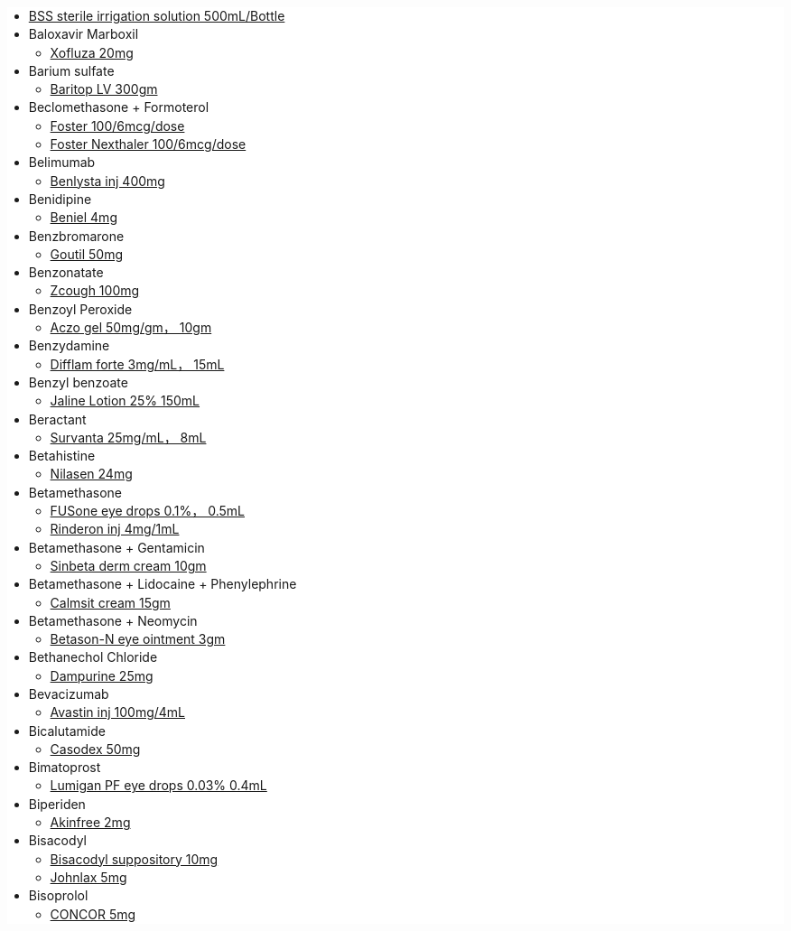   * [BSS sterile irrigation solution 500mL/Bottle](https://shin13.gitbook.io/formulary/toc/op-00-00/op-08-00/balanced_salt_solution)
* Baloxavir Marboxil
  * [Xofluza 20mg](https://shin13.gitbook.io/formulary/toc/ai-00-00/ai-03-00/ai-03-01/baloxavir_marboxil)
* Barium sulfate
  * [Baritop LV 300gm](https://shin13.gitbook.io/formulary/toc/vs-00-00/vs-01-00/vs-01-05/barium_sulfate)
* Beclomethasone + Formoterol
  * [Foster 100/6mcg/dose](https://shin13.gitbook.io/formulary/toc/re-00-00/re-04-00/beclomethasone_and_formoterol)
  * [Foster Nexthaler 100/6mcg/dose](https://shin13.gitbook.io/formulary/toc/re-00-00/re-04-00/beclomethasone_and_formoterol)
* Belimumab
  * [Benlysta inj 400mg](https://shin13.gitbook.io/formulary/toc/im-00-00/im-04-00/belimumab)
* Benidipine
  * [Beniel 4mg](https://shin13.gitbook.io/formulary/toc/cv-00-00/cv-05-00/benidipine)
* Benzbromarone
  * [Goutil 50mg](https://shin13.gitbook.io/formulary/toc/cn-00-00/cn-01-00/cn-01-04/benzbromarone)
* Benzonatate
  * [Zcough 100mg](https://shin13.gitbook.io/formulary/toc/re-00-00/re-05-00/re-05-02/benzonatate)
* Benzoyl Peroxide
  * [Aczo gel 50mg/gm， 10gm](https://shin13.gitbook.io/formulary/toc/de-00-00/de-07-00/benzoyl_peroxide)
* Benzydamine
  * [Difflam forte 3mg/mL， 15mL](https://shin13.gitbook.io/formulary/toc/cn-00-00/cn-01-00/cn-01-02/benzydamine)
* Benzyl benzoate
  * [Jaline Lotion 25% 150mL](https://shin13.gitbook.io/formulary/toc/de-00-00/de-03-00/benzyl_benzoate)
* Beractant
  * [Survanta 25mg/mL， 8mL](https://shin13.gitbook.io/formulary/toc/re-00-00/re-06-00/beractant)
* Betahistine
  * [Nilasen 24mg](https://shin13.gitbook.io/formulary/toc/cn-00-00/cn-03-00/cn-03-08/betahistine)
* Betamethasone
  * [FUSone eye drops 0.1%， 0.5mL](https://shin13.gitbook.io/formulary/toc/op-00-00/op-03-00/betamethasone)
  * [Rinderon inj 4mg/1mL](https://shin13.gitbook.io/formulary/toc/hr-00-00/hr-01-00/betamethasone)
* Betamethasone + Gentamicin
  * [Sinbeta derm cream 10gm](https://shin13.gitbook.io/formulary/toc/de-00-00/de-05-00/betamethasone_and_gentamicin)
* Betamethasone + Lidocaine + Phenylephrine
  * [Calmsit cream 15gm](https://shin13.gitbook.io/formulary/toc/gi-00-00/gi-08-00/betamethasone_and_lidocaine_and_phenylephrine)
* Betamethasone + Neomycin
  * [Betason-N eye ointment 3gm](https://shin13.gitbook.io/formulary/toc/op-00-00/op-02-00/betamethasone_and_neomycin)
* Bethanechol Chloride
  * [Dampurine 25mg](https://shin13.gitbook.io/formulary/toc/ur-00-00/ur-05-00/bethanechol_chloride)
* Bevacizumab
  * [Avastin inj 100mg/4mL](https://shin13.gitbook.io/formulary/toc/on-00-00/on-09-00/on-09-03/bevacizumab)
* Bicalutamide
  * [Casodex 50mg](https://shin13.gitbook.io/formulary/toc/on-00-00/on-05-00/on-05-04/bicalutamide)
* Bimatoprost
  * [Lumigan PF eye drops 0.03% 0.4mL](https://shin13.gitbook.io/formulary/toc/op-00-00/op-05-00/op-05-05/bimatoprost)
* Biperiden
  * [Akinfree 2mg](https://shin13.gitbook.io/formulary/toc/cn-00-00/cn-03-00/cn-03-03/biperiden)
* Bisacodyl
  * [Bisacodyl suppository 10mg](https://shin13.gitbook.io/formulary/toc/gi-00-00/gi-03-00/bisacodyl)
  * [Johnlax 5mg](https://shin13.gitbook.io/formulary/toc/gi-00-00/gi-03-00/bisacodyl)
* Bisoprolol
  * [CONCOR 5mg](https://shin13.gitbook.io/formulary/toc/cv-00-00/cv-04-00/cv-04-02/bisoprolol)